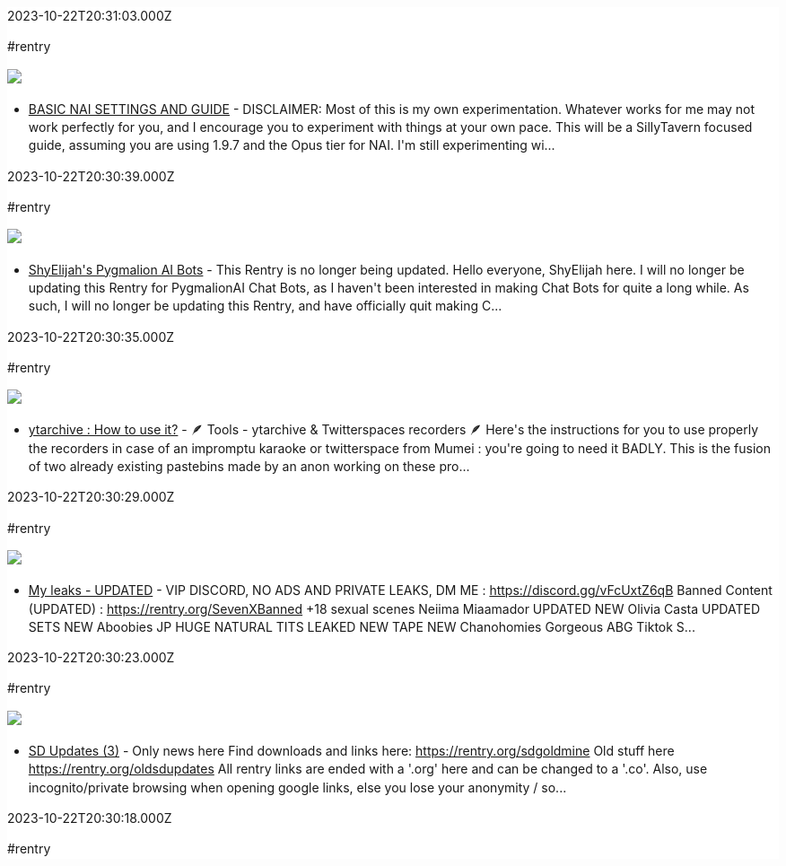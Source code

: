 2023-10-22T20:31:03.000Z

#rentry

![](https://files.catbox.moe/4cjhz3.png)

- [BASIC NAI SETTINGS AND GUIDE](https://rentry.org/SillyNAIGuide) - DISCLAIMER: Most of this is my own experimentation.  Whatever works for me may not work perfectly for you, and I encourage you to experiment with things at your own pace.  This will be a SillyTavern focused guide, assuming you are using 1.9.7 and the Opus tier for NAI.  I'm still experimenting wi...

2023-10-22T20:30:39.000Z

#rentry

![](https://64.media.tumblr.com/2f155a58d3753cefc5db4d97a6682f5f/4861c0f39b8d32ab-f4/s400x600/bfa24843ac42ac5463d7f8bbacb67460b2acf72d.gif)

- [ShyElijah's Pygmalion AI Bots](https://rentry.org/shyelijahpygmalion) - This Rentry is no longer being updated. Hello everyone, ShyElijah here. I will no longer be updating this Rentry for PygmalionAI Chat Bots, as I haven't been interested in making Chat Bots for quite a long while. As such, I will no longer be updating this Rentry, and have officially quit making C...

2023-10-22T20:30:35.000Z

#rentry

![](https://cldup.com/83z2ulCyGz.png)

- [ytarchive : How to use it?](https://rentry.org/sf5vsw) - 🪶  Tools - ytarchive & Twitterspaces recorders  🪶 Here's the instructions for you to use properly the recorders in case of an impromptu karaoke or twitterspace from Mumei : you're going to need it BADLY. This is the fusion of two already existing pastebins made by an anon working on these pro...

2023-10-22T20:30:29.000Z

#rentry

![](https://rentry.co/static/icons/512.png)

- [My leaks - UPDATED](https://rentry.org/SevenX) - VIP DISCORD, NO ADS AND PRIVATE LEAKS, DM ME :  https://discord.gg/vFcUxtZ6qB Banned Content (UPDATED) : https://rentry.org/SevenXBanned +18 sexual scenes Neiima Miaamador UPDATED NEW Olivia Casta UPDATED SETS NEW Aboobies JP HUGE NATURAL TITS LEAKED NEW TAPE NEW Chanohomies Gorgeous ABG Tiktok S...

2023-10-22T20:30:23.000Z

#rentry

![](https://rentry.co/static/icons/512.png)

- [SD Updates (3)](https://rentry.org/sdupdates3) - Only news here Find downloads and links here: https://rentry.org/sdgoldmine Old stuff here https://rentry.org/oldsdupdates All rentry links are ended with a '.org' here and can be changed to a '.co'. Also, use incognito/private browsing when opening google links, else you lose your anonymity / so...

2023-10-22T20:30:18.000Z

#rentry

